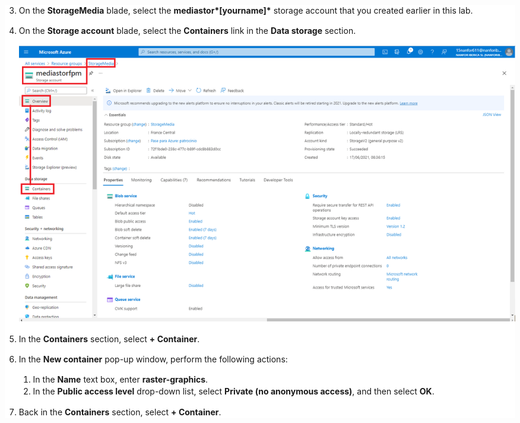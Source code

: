 3. On the **StorageMedia** blade, select the **mediastor\*[yourname]\*** storage account that you created earlier in this lab.

4. On the **Storage account** blade, select the **Containers** link in the **Data storage** section.

   ![LAB03_Az204_12](Evidencia/LAB03_Az204_12.png)

5. In the **Containers** section, select **+ Container**.

6. In the **New container** pop-up window, perform the following actions:
   1. In the **Name** text box, enter **raster-graphics**.
   2. In the **Public access level** drop-down list, select **Private (no anonymous access)**, and then select **OK**.

7. Back in the **Containers** section, select **+ Container**.
